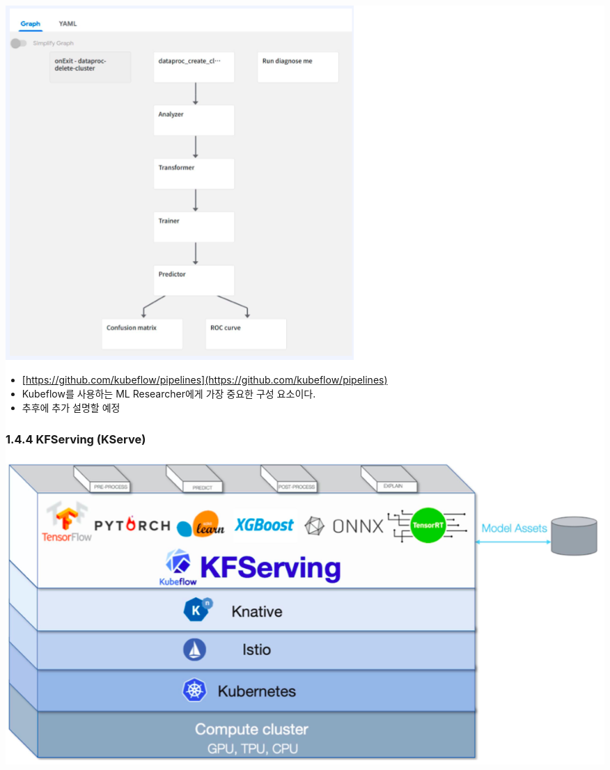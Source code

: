<div><img src="../_images/06/01/007.png" width=500 /></div>

- [https://github.com/kubeflow/pipelines](https://github.com/kubeflow/pipelines)
- Kubeflow를 사용하는 ML Researcher에게 가장 중요한 구성 요소이다.
- 추후에 추가 설명할 예정



### 1.4.4 KFServing (KServe)

<div><img src="../_images/06/01/008.png" /></div>
